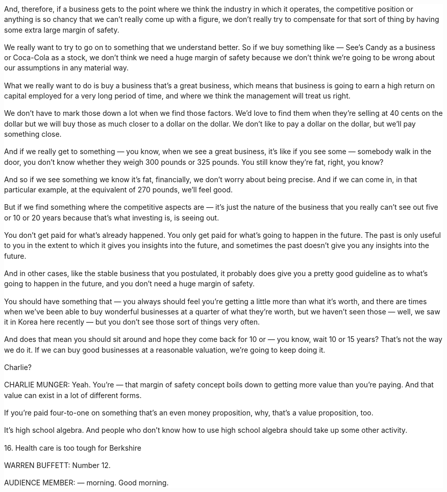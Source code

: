 And, therefore, if a business gets to the point where we think the industry in which it operates, the competitive position or anything is so chancy that we can’t really come up with a figure, we don’t really try to compensate for that sort of thing by having some extra large margin of safety.

We really want to try to go on to something that we understand better. So if we buy something like — See’s Candy as a business or Coca-Cola as a stock, we don’t think we need a huge margin of safety because we don’t think we’re going to be wrong about our assumptions in any material way.

What we really want to do is buy a business that’s a great business, which means that business is going to earn a high return on capital employed for a very long period of time, and where we think the management will treat us right.

We don’t have to mark those down a lot when we find those factors. We’d love to find them when they’re selling at 40 cents on the dollar but we will buy those as much closer to a dollar on the dollar. We don’t like to pay a dollar on the dollar, but we’ll pay something close.

And if we really get to something — you know, when we see a great business, it’s like if you see some — somebody walk in the door, you don’t know whether they weigh 300 pounds or 325 pounds. You still know they’re fat, right, you know?

And so if we see something we know it’s fat, financially, we don’t worry about being precise. And if we can come in, in that particular example, at the equivalent of 270 pounds, we’ll feel good.

But if we find something where the competitive aspects are — it’s just the nature of the business that you really can’t see out five or 10 or 20 years because that’s what investing is, is seeing out.

You don’t get paid for what’s already happened. You only get paid for what’s going to happen in the future. The past is only useful to you in the extent to which it gives you insights into the future, and sometimes the past doesn’t give you any insights into the future.

And in other cases, like the stable business that you postulated, it probably does give you a pretty good guideline as to what’s going to happen in the future, and you don’t need a huge margin of safety.

You should have something that — you always should feel you’re getting a little more than what it’s worth, and there are times when we’ve been able to buy wonderful businesses at a quarter of what they’re worth, but we haven’t seen those — well, we saw it in Korea here recently — but you don’t see those sort of things very often.

And does that mean you should sit around and hope they come back for 10 or — you know, wait 10 or 15 years? That’s not the way we do it. If we can buy good businesses at a reasonable valuation, we’re going to keep doing it.

Charlie?

CHARLIE MUNGER: Yeah. You’re — that margin of safety concept boils down to getting more value than you’re paying. And that value can exist in a lot of different forms.

If you’re paid four-to-one on something that’s an even money proposition, why, that’s a value proposition, too.

It’s high school algebra. And people who don’t know how to use high school algebra should take up some other activity.

16. Health care is too tough for Berkshire

WARREN BUFFETT: Number 12.

AUDIENCE MEMBER: — morning. Good morning.
